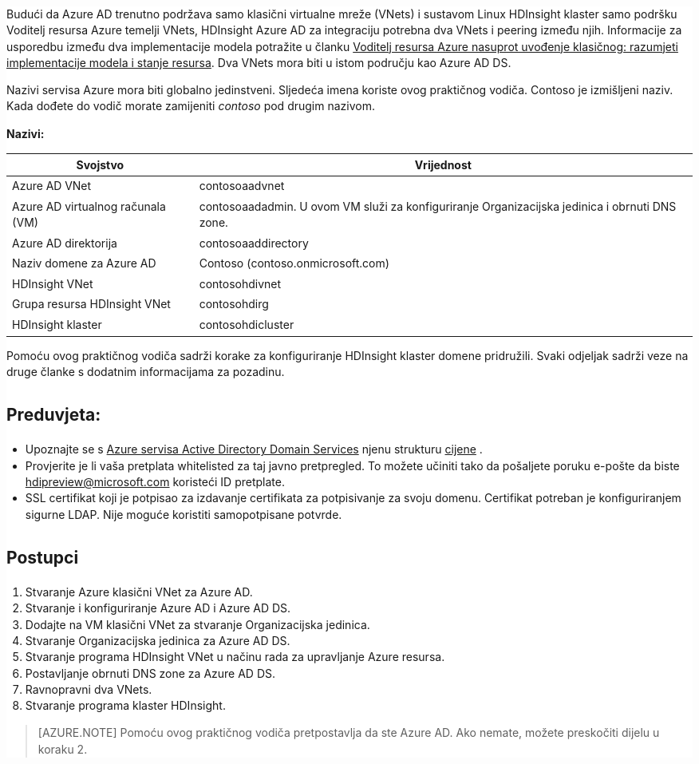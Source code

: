 Budući da Azure AD trenutno podržava samo klasični virtualne mreže (VNets) i sustavom Linux HDInsight klaster samo podršku Voditelj resursa Azure temelji VNets, HDInsight Azure AD za integraciju potrebna dva VNets i peering između njih. Informacije za usporedbu između dva implementacije modela potražite u članku [Voditelj resursa Azure nasuprot uvođenje klasičnog: razumjeti implementacije modela i stanje resursa](../resource-manager-deployment-model.md). Dva VNets mora biti u istom području kao Azure AD DS.

Nazivi servisa Azure mora biti globalno jedinstveni. Sljedeća imena koriste ovog praktičnog vodiča. Contoso je izmišljeni naziv. Kada dođete do vodič morate zamijeniti *contoso* pod drugim nazivom. 
    
**Nazivi:**

|Svojstvo|Vrijednost|
|--------|-----|
| Azure AD VNet|contosoaadvnet|
| Azure AD virtualnog računala (VM)|contosoaadadmin. U ovom VM služi za konfiguriranje Organizacijska jedinica i obrnuti DNS zone.|
| Azure AD direktorija|contosoaaddirectory|
| Naziv domene za Azure AD|Contoso (contoso.onmicrosoft.com)|
| HDInsight VNet|contosohdivnet|
| Grupa resursa HDInsight VNet|contosohdirg|
| HDInsight klaster|contosohdicluster|

Pomoću ovog praktičnog vodiča sadrži korake za konfiguriranje HDInsight klaster domene pridružili. Svaki odjeljak sadrži veze na druge članke s dodatnim informacijama za pozadinu.

## <a name="prerequisite"></a>Preduvjeta:

- Upoznajte se s [Azure servisa Active Directory Domain Services](https://azure.microsoft.com/services/active-directory-ds/) njenu strukturu [cijene](https://azure.microsoft.com/pricing/details/active-directory-ds/) .
- Provjerite je li vaša pretplata whitelisted za taj javno pretpregled. To možete učiniti tako da pošaljete poruku e-pošte da biste hdipreview@microsoft.com koristeći ID pretplate.
- SSL certifikat koji je potpisao za izdavanje certifikata za potpisivanje za svoju domenu. Certifikat potreban je konfiguriranjem sigurne LDAP. Nije moguće koristiti samopotpisane potvrde.

## <a name="procedures"></a>Postupci

1. Stvaranje Azure klasični VNet za Azure AD.  
2. Stvaranje i konfiguriranje Azure AD i Azure AD DS.
3. Dodajte na VM klasični VNet za stvaranje Organizacijska jedinica. 
4. Stvaranje Organizacijska jedinica za Azure AD DS.
5. Stvaranje programa HDInsight VNet u načinu rada za upravljanje Azure resursa.
6. Postavljanje obrnuti DNS zone za Azure AD DS.
6. Ravnopravni dva VNets.
7. Stvaranje programa klaster HDInsight.

> [AZURE.NOTE] Pomoću ovog praktičnog vodiča pretpostavlja da ste Azure AD. Ako nemate, možete preskočiti dijelu u koraku 2.
    